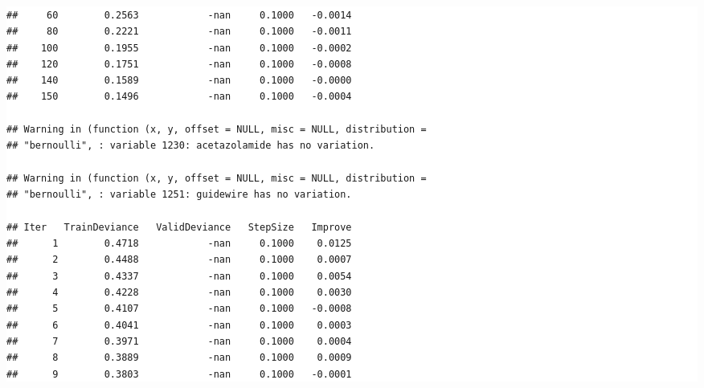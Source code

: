     ##     60        0.2563            -nan     0.1000   -0.0014
    ##     80        0.2221            -nan     0.1000   -0.0011
    ##    100        0.1955            -nan     0.1000   -0.0002
    ##    120        0.1751            -nan     0.1000   -0.0008
    ##    140        0.1589            -nan     0.1000   -0.0000
    ##    150        0.1496            -nan     0.1000   -0.0004

    ## Warning in (function (x, y, offset = NULL, misc = NULL, distribution =
    ## "bernoulli", : variable 1230: acetazolamide has no variation.

    ## Warning in (function (x, y, offset = NULL, misc = NULL, distribution =
    ## "bernoulli", : variable 1251: guidewire has no variation.

    ## Iter   TrainDeviance   ValidDeviance   StepSize   Improve
    ##      1        0.4718            -nan     0.1000    0.0125
    ##      2        0.4488            -nan     0.1000    0.0007
    ##      3        0.4337            -nan     0.1000    0.0054
    ##      4        0.4228            -nan     0.1000    0.0030
    ##      5        0.4107            -nan     0.1000   -0.0008
    ##      6        0.4041            -nan     0.1000    0.0003
    ##      7        0.3971            -nan     0.1000    0.0004
    ##      8        0.3889            -nan     0.1000    0.0009
    ##      9        0.3803            -nan     0.1000   -0.0001